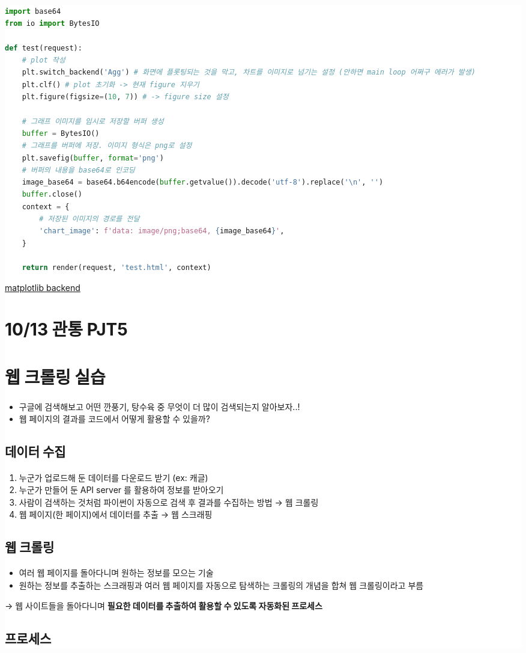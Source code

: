 ```python
import base64
from io import BytesIO

def test(request):
    # plot 작성
    plt.switch_backend('Agg') # 화면에 플롯팅되는 것을 막고, 차트를 이미지로 넘기는 설정 (안하면 main loop 어쩌구 에러가 발생)
    plt.clf() # plot 초기화 -> 현재 figure 지우기
    plt.figure(figsize=(10, 7)) # -> figure size 설정

    # 그래프 이미지를 임시로 저장할 버퍼 생성
    buffer = BytesIO()
    # 그래프를 버퍼에 저장. 이미지 형식은 png로 설정
    plt.savefig(buffer, format='png')
    # 버퍼의 내용을 base64로 인코딩
    image_base64 = base64.b64encode(buffer.getvalue()).decode('utf-8').replace('\n', '')
    buffer.close()
    context = {
        # 저장된 이미지의 경로를 전달
        'chart_image': f'data: image/png;base64, {image_base64}',
    }
    
    return render(request, 'test.html', context)
```

[matplotlib backend](https://kongdols-room.tistory.com/78)



# 10/13 관통 PJT5
# 웹 크롤링 실습

- 구글에 검색해보고 어떤 깐풍기, 탕수육 중 무엇이 더 많이 검색되는지 알아보자..!
- 웹 페이지의 결과를 코드에서 어떻게 활용할 수 있을까?

## 데이터 수집

1. 누군가 업로드해 둔 데이터를 다운로드 받기 (ex: 캐글)
2. 누군가 만들어 둔 API server 를 활용하여 정보를 받아오기
3. 사람이 검색하는 것처럼 파이썬이 자동으로 검색 후 결과를 수집하는 방법 → 웹 크롤링
4. 웹 페이지(한 페이지)에서 데이터를 추출 → 웹 스크래핑

## 웹 크롤링

- 여러 웹 페이지를 돌아다니며 원하는 정보를 모으는 기술
- 원하는 정보를 추출하는 스크래핑과 여러 웹 페이지를 자동으로 탐색하는 크롤링의 개념을 합쳐 웹 크롤링이라고 부름

→ 웹 사이트들을 돌아다니며 **필요한 데이터를 추출하여 활용할 수 있도록 자동화된 프로세스**
## 프로세스
